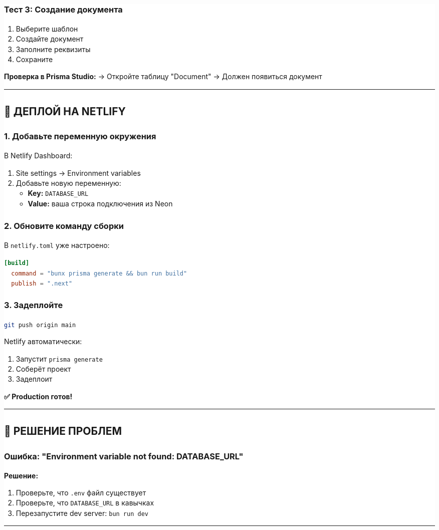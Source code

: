 
### Тест 3: Создание документа

1. Выберите шаблон
2. Создайте документ
3. Заполните реквизиты
4. Сохраните

**Проверка в Prisma Studio:**
→ Откройте таблицу "Document"
→ Должен появиться документ

---

## 🚀 ДЕПЛОЙ НА NETLIFY

### 1. Добавьте переменную окружения

В Netlify Dashboard:
1. Site settings → Environment variables
2. Добавьте новую переменную:
   - **Key:** `DATABASE_URL`
   - **Value:** ваша строка подключения из Neon

### 2. Обновите команду сборки

В `netlify.toml` уже настроено:
```toml
[build]
  command = "bunx prisma generate && bun run build"
  publish = ".next"
```

### 3. Задеплойте

```bash
git push origin main
```

Netlify автоматически:
1. Запустит `prisma generate`
2. Соберёт проект
3. Задеплоит

**✅ Production готов!**

---

## 🐛 РЕШЕНИЕ ПРОБЛЕМ

### Ошибка: "Environment variable not found: DATABASE_URL"

**Решение:**
1. Проверьте, что `.env` файл существует
2. Проверьте, что `DATABASE_URL` в кавычках
3. Перезапустите dev server: `bun run dev`

---